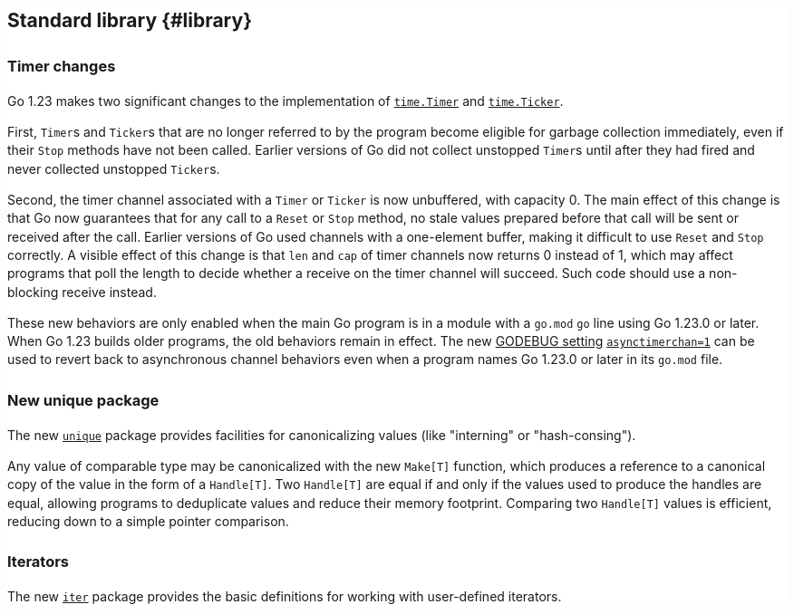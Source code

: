 ## Standard library {#library}

### Timer changes

Go 1.23 makes two significant changes to the implementation of
[`time.Timer`](/pkg/time#Timer) and [`time.Ticker`](/pkg/time#Ticker).


First, `Timer`s and `Ticker`s that are no longer referred to by the program
become eligible for garbage collection immediately, even if their
`Stop` methods have not been called.
Earlier versions of Go did not collect unstopped `Timer`s until after
they had fired and never collected unstopped `Ticker`s.


Second, the timer channel associated with a `Timer` or `Ticker` is
now unbuffered, with capacity 0.
The main effect of this change is that Go now guarantees
that for any call to a `Reset` or `Stop` method, no stale values
prepared before that call will be sent or received after the call.
Earlier versions of Go used channels with a one-element buffer,
making it difficult to use `Reset` and `Stop` correctly.
A visible effect of this change is that `len` and `cap` of timer channels
now returns 0 instead of 1, which may affect programs that
poll the length to decide whether a receive on the timer channel
will succeed.
Such code should use a non-blocking receive instead.

These new behaviors are only enabled when the main Go program
is in a module with a `go.mod` `go` line using Go 1.23.0 or later.
When Go 1.23 builds older programs, the old behaviors remain in effect.
The new [GODEBUG setting](/doc/godebug) [`asynctimerchan=1`](/pkg/time/#NewTimer)
can be used to revert back to asynchronous channel behaviors
even when a program names Go 1.23.0 or later in its `go.mod` file.

### New unique package

The new [`unique`](/pkg/unique) package provides facilities for
canonicalizing values (like "interning" or "hash-consing").

Any value of comparable type may be canonicalized with the new
`Make[T]` function, which produces a reference to a canonical copy of
the value in the form of a `Handle[T]`.
Two `Handle[T]` are equal if and only if the values used to produce the
handles are equal, allowing programs to deduplicate values and reduce
their memory footprint.
Comparing two `Handle[T]` values is efficient, reducing down to a simple
pointer comparison.

### Iterators

The new [`iter`](/pkg/iter) package provides the basic definitions for working with
user-defined iterators.
